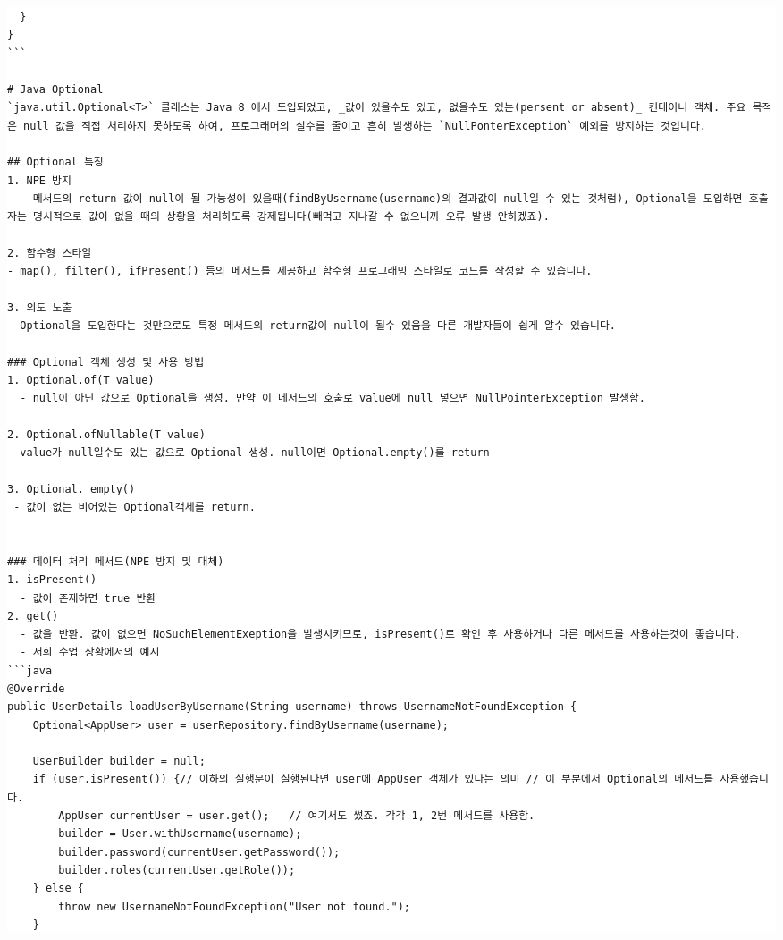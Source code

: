       }
    }
    ```

    # Java Optional
    `java.util.Optional<T>` 클래스는 Java 8 에서 도입되었고, _값이 있을수도 있고, 없을수도 있는(persent or absent)_ 컨테이너 객체. 주요 목적은 null 값을 직접 처리하지 못하도록 하여, 프로그래머의 실수를 줄이고 흔히 발생하는 `NullPonterException` 예외를 방지하는 것입니다.

    ## Optional 특징
    1. NPE 방지
      - 메서드의 return 값이 null이 될 가능성이 있을때(findByUsername(username)의 결과값이 null일 수 있는 것처럼), Optional을 도입하면 호출자는 명시적으로 값이 없을 때의 상황을 처리하도록 강제됩니다(빼먹고 지나갈 수 없으니까 오류 발생 안하겠죠).
    
    2. 함수형 스타일
    - map(), filter(), ifPresent() 등의 메서드를 제공하고 함수형 프로그래밍 스타일로 코드를 작성할 수 있습니다.

    3. 의도 노출
    - Optional을 도입한다는 것만으로도 특정 메서드의 return값이 null이 될수 있음을 다른 개발자들이 쉽게 알수 있습니다.

    ### Optional 객체 생성 및 사용 방법
    1. Optional.of(T value)
      - null이 아닌 값으로 Optional을 생성. 만약 이 메서드의 호출로 value에 null 넣으면 NullPointerException 발생함.

    2. Optional.ofNullable(T value)
    - value가 null일수도 있는 값으로 Optional 생성. null이면 Optional.empty()를 return

    3. Optional. empty()
     - 값이 없는 비어있는 Optional객체를 return.

    
    ### 데이터 처리 메서드(NPE 방지 및 대체)
    1. isPresent()
      - 값이 존재하면 true 반환
    2. get()
      - 값을 반환. 값이 없으면 NoSuchElementExeption을 발생시키므로, isPresent()로 확인 후 사용하거나 다른 메서드를 사용하는것이 좋습니다. 
      - 저희 수업 상황에서의 예시
    ```java
    @Override
    public UserDetails loadUserByUsername(String username) throws UsernameNotFoundException {
        Optional<AppUser> user = userRepository.findByUsername(username);

        UserBuilder builder = null;
        if (user.isPresent()) {// 이하의 실행문이 실행된다면 user에 AppUser 객체가 있다는 의미 // 이 부분에서 Optional의 메서드를 사용했습니다. 
            AppUser currentUser = user.get();   // 여기서도 썼죠. 각각 1, 2번 메서드를 사용함.
            builder = User.withUsername(username);
            builder.password(currentUser.getPassword());
            builder.roles(currentUser.getRole());
        } else {
            throw new UsernameNotFoundException("User not found.");
        }

